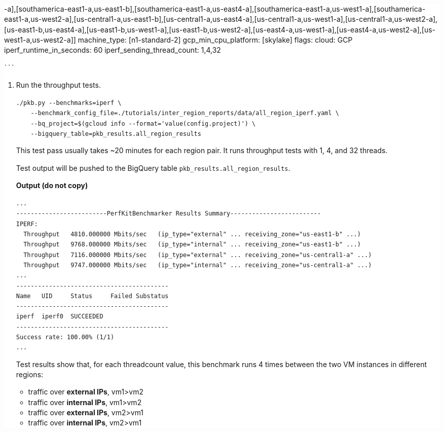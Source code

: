 -a],[southamerica-east1-a,us-east1-b],[southamerica-east1-a,us-east4-a],[southamerica-east1-a,us-west1-a],[southamerica-east1-a,us-west2-a],[us-central1-a,us-east1-b],[us-central1-a,us-east4-a],[us-central1-a,us-west1-a],[us-central1-a,us-west2-a],[us-east1-b,us-east4-a],[us-east1-b,us-west1-a],[us-east1-b,us-west2-a],[us-east4-a,us-west1-a],[us-east4-a,us-west2-a],[us-west1-a,us-west2-a]]
          machine_type: [n1-standard-2]
          gcp_min_cpu_platform: [skylake]
      flags:
        cloud: GCP
        iperf_runtime_in_seconds: 60
        iperf_sending_thread_count: 1,4,32

    ```

1.  Run the throughput tests.

    ```
    ./pkb.py --benchmarks=iperf \
        --benchmark_config_file=./tutorials/inter_region_reports/data/all_region_iperf.yaml \
        --bq_project=$(gcloud info --format='value(config.project)') \
        --bigquery_table=pkb_results.all_region_results
    ```

    This test pass usually takes ~20 minutes for each region pair. It runs
    throughput tests with 1, 4, and 32 threads.

    Test output will be pushed to the BigQuery table
    `pkb_results.all_region_results`.

    __Output (do not copy)__

    ```output
    ...
    -------------------------PerfKitBenchmarker Results Summary-------------------------
    IPERF:
      Throughput   4810.000000 Mbits/sec   (ip_type="external" ... receiving_zone="us-east1-b" ...)
      Throughput   9768.000000 Mbits/sec   (ip_type="internal" ... receiving_zone="us-east1-b" ...)
      Throughput   7116.000000 Mbits/sec   (ip_type="external" ... receiving_zone="us-central1-a" ...)
      Throughput   9747.000000 Mbits/sec   (ip_type="internal" ... receiving_zone="us-central1-a" ...)
    ...
    ------------------------------------------
    Name   UID     Status     Failed Substatus
    ------------------------------------------
    iperf  iperf0  SUCCEEDED
    ------------------------------------------
    Success rate: 100.00% (1/1)
    ...
    ```

    Test results show that, for each threadcount value, this benchmark runs 4
    times between the two VM instances in different regions:

    *   traffic over __external IPs__, vm1>vm2
    *   traffic over __internal IPs__, vm1>vm2
    *   traffic over __external IPs__, vm2>vm1
    *   traffic over __internal IPs__, vm2>vm1
